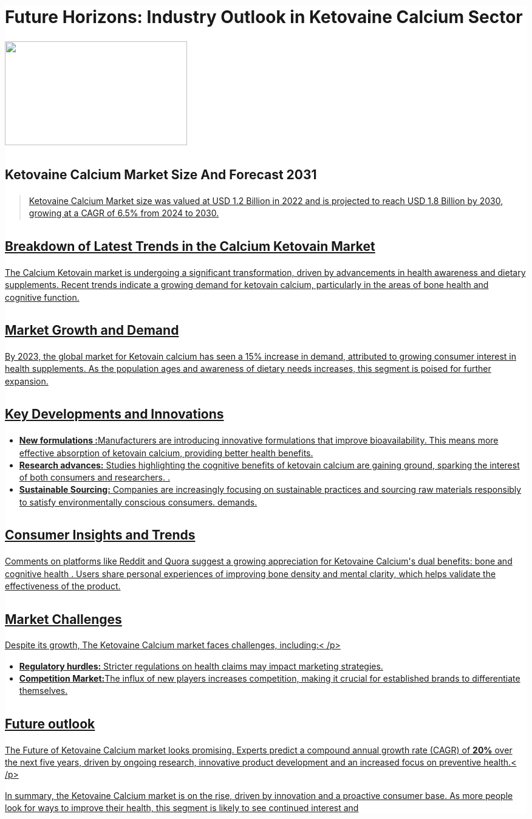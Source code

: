<h1>Future Horizons: Industry Outlook in Ketovaine Calcium Sector</h1><img src="https://ffe5etoiles.com/wp-content/uploads/2025/01/MST7-300x171.png" alt="" width="300" height="171" class="aligncenter size-medium wp-image-105565" /><h2>Ketovaine Calcium Market Size And Forecast 2031</h2><blockquote><p><p><a href="https://www.verifiedmarketreports.com/download-sample/?rid=594676&utm_source=Github&utm_medium=376" target="_blank">Ketovaine Calcium Market size was valued at USD 1.2 Billion in 2022 and is projected to reach USD 1.8 Billion by 2030, growing at a CAGR of 6.5% from 2024 to 2030.</strong></span></p></p></blockquote><h2>Breakdown of Latest Trends in the Calcium Ketovain Market</h2><p>The Calcium Ketovain market is undergoing a significant transformation, driven by advancements in health awareness and dietary supplements. Recent trends indicate a growing demand for ketovain calcium, particularly in the areas of bone health and cognitive function.</p><h2>Market Growth and Demand</h2><p>By 2023, the global market for Ketovain calcium has seen a 15% increase in demand, attributed to growing consumer interest in health supplements. As the population ages and awareness of dietary needs increases, this segment is poised for further expansion.</p><h2>Key Developments and Innovations</h2><ul> <li><strong>New formulations :</strong>Manufacturers are introducing innovative formulations that improve bioavailability. This means more effective absorption of ketovain calcium, providing better health benefits.</li> <li><strong>Research advances:</strong> Studies highlighting the cognitive benefits of ketovain calcium are gaining ground, sparking the interest of both consumers and researchers. .</li> <li><strong>Sustainable Sourcing:</strong> Companies are increasingly focusing on sustainable practices and sourcing raw materials responsibly to satisfy environmentally conscious consumers. demands.</li></ul><h2>Consumer Insights and Trends</h2><p>Comments on platforms like Reddit and Quora suggest a growing appreciation for Ketovaine Calcium's dual benefits: bone and cognitive health . Users share personal experiences of improving bone density and mental clarity, which helps validate the effectiveness of the product.</p><h2>Market Challenges</h2><p>Despite its growth, The Ketovaine Calcium market faces challenges, including:< /p><ul> <li><strong>Regulatory hurdles:</strong> Stricter regulations on health claims may impact marketing strategies.</li > <li><strong>Competition Market:</strong>The influx of new players increases competition, making it crucial for established brands to differentiate themselves.</li></ul><h2>Future outlook</h2><p>The Future of Ketovaine Calcium market looks promising. Experts predict a compound annual growth rate (CAGR) of <strong>20%</strong> over the next five years, driven by ongoing research, innovative product development and an increased focus on preventive health.< /p><p> In summary, the Ketovaine Calcium market is on the rise, driven by innovation and a proactive consumer base. As more people look for ways to improve their health, this segment is likely to see continued interest and